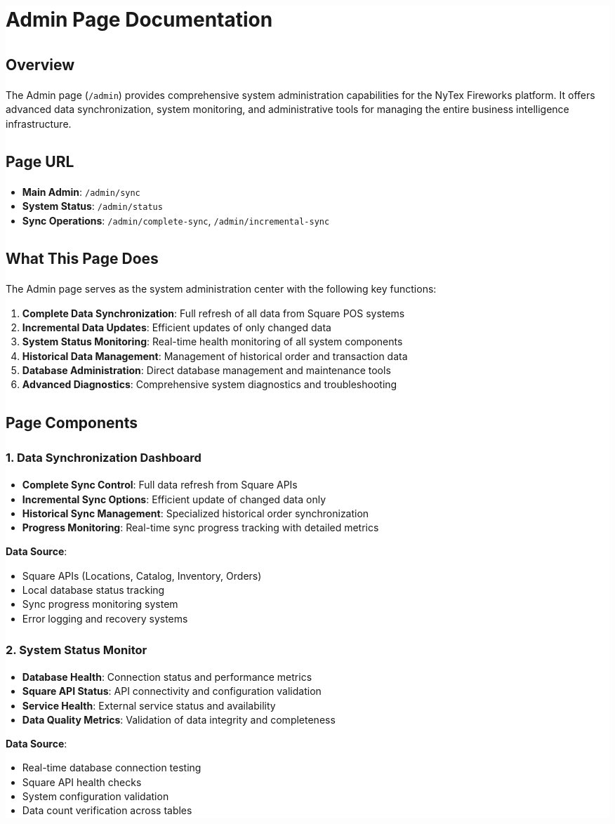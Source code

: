 # Admin Page Documentation

## Overview
The Admin page (`/admin`) provides comprehensive system administration capabilities for the NyTex Fireworks platform. It offers advanced data synchronization, system monitoring, and administrative tools for managing the entire business intelligence infrastructure.

## Page URL
- **Main Admin**: `/admin/sync`
- **System Status**: `/admin/status`
- **Sync Operations**: `/admin/complete-sync`, `/admin/incremental-sync`

## What This Page Does

The Admin page serves as the system administration center with the following key functions:

1. **Complete Data Synchronization**: Full refresh of all data from Square POS systems
2. **Incremental Data Updates**: Efficient updates of only changed data
3. **System Status Monitoring**: Real-time health monitoring of all system components
4. **Historical Data Management**: Management of historical order and transaction data
5. **Database Administration**: Direct database management and maintenance tools
6. **Advanced Diagnostics**: Comprehensive system diagnostics and troubleshooting

## Page Components

### 1. **Data Synchronization Dashboard**
- **Complete Sync Control**: Full data refresh from Square APIs
- **Incremental Sync Options**: Efficient update of changed data only
- **Historical Sync Management**: Specialized historical order synchronization
- **Progress Monitoring**: Real-time sync progress tracking with detailed metrics

**Data Source**:
- Square APIs (Locations, Catalog, Inventory, Orders)
- Local database status tracking
- Sync progress monitoring system
- Error logging and recovery systems

### 2. **System Status Monitor**
- **Database Health**: Connection status and performance metrics
- **Square API Status**: API connectivity and configuration validation
- **Service Health**: External service status and availability
- **Data Quality Metrics**: Validation of data integrity and completeness

**Data Source**:
- Real-time database connection testing
- Square API health checks
- System configuration validation
- Data count verification across tables
